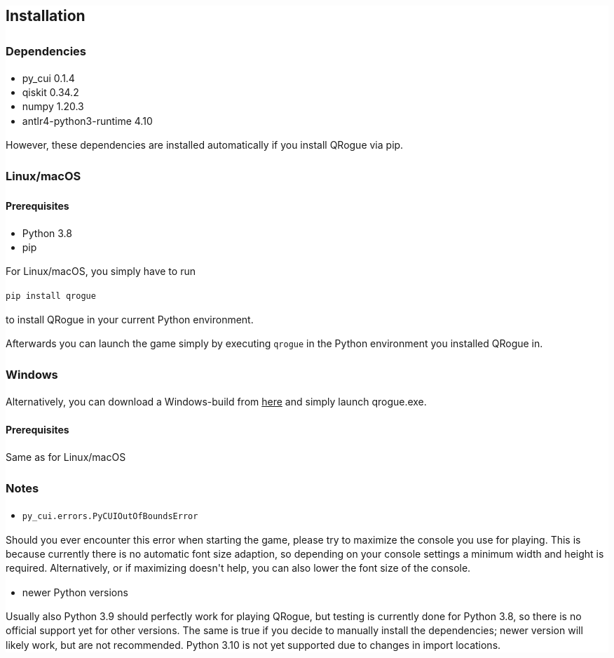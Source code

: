 
## Installation ##

### Dependencies ###
- py_cui 0.1.4
- qiskit 0.34.2
- numpy 1.20.3
- antlr4-python3-runtime 4.10

However, these dependencies are installed automatically if you install QRogue via pip.

### Linux/macOS ###

#### Prerequisites ####

- Python 3.8
- pip

For Linux/macOS, you simply have to run 
```bash
pip install qrogue
```
to install QRogue in your current Python environment. 

Afterwards you can launch the game simply by executing `qrogue` in the Python environment you installed QRogue in.

### Windows ###

Alternatively, you can download a Windows-build from <a href="https://github.com/7Magic7Mike7/Qrogue/releases">here</a> and simply launch qrogue.exe.

#### Prerequisites ####

Same as for Linux/macOS


### Notes ###

- `py_cui.errors.PyCUIOutOfBoundsError` 

Should you ever encounter this error
when starting the game, please try to maximize the console you 
use for playing. This is because currently there is no automatic 
font size adaption, so depending on your console settings a 
minimum width and height is required. Alternatively, or if 
maximizing doesn't help, you can also lower the font size of the 
console.

- newer Python versions

Usually also Python 3.9 should perfectly work for 
playing QRogue, but testing is currently done for Python 3.8, so 
there is no official support yet for other versions. The same 
is true if you decide to manually install the dependencies; newer 
version will likely work, but are not recommended.
Python 3.10 is not yet supported due to changes in import locations.
